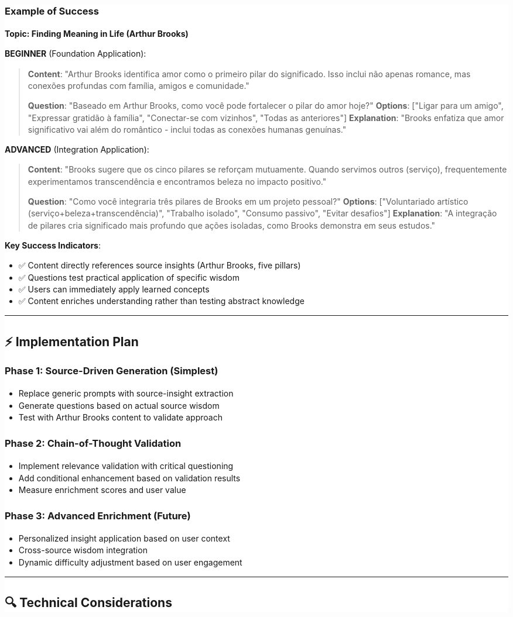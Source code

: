 ### **Example of Success**

**Topic: Finding Meaning in Life (Arthur Brooks)**

**BEGINNER** (Foundation Application):
> **Content**: "Arthur Brooks identifica amor como o primeiro pilar do significado. Isso inclui não apenas romance, mas conexões profundas com família, amigos e comunidade."
> 
> **Question**: "Baseado em Arthur Brooks, como você pode fortalecer o pilar do amor hoje?"
> **Options**: ["Ligar para um amigo", "Expressar gratidão à família", "Conectar-se com vizinhos", "Todas as anteriores"]
> **Explanation**: "Brooks enfatiza que amor significativo vai além do romântico - inclui todas as conexões humanas genuínas."

**ADVANCED** (Integration Application):
> **Content**: "Brooks sugere que os cinco pilares se reforçam mutuamente. Quando servimos outros (serviço), frequentemente experimentamos transcendência e encontramos beleza no impacto positivo."
> 
> **Question**: "Como você integraria três pilares de Brooks em um projeto pessoal?"
> **Options**: ["Voluntariado artístico (serviço+beleza+transcendência)", "Trabalho isolado", "Consumo passivo", "Evitar desafios"]
> **Explanation**: "A integração de pilares cria significado mais profundo que ações isoladas, como Brooks demonstra em seus estudos."

**Key Success Indicators**:
- ✅ Content directly references source insights (Arthur Brooks, five pillars)
- ✅ Questions test practical application of specific wisdom
- ✅ Users can immediately apply learned concepts
- ✅ Content enriches understanding rather than testing abstract knowledge

---

## ⚡ **Implementation Plan**

### **Phase 1: Source-Driven Generation (Simplest)**
- Replace generic prompts with source-insight extraction
- Generate questions based on actual source wisdom
- Test with Arthur Brooks content to validate approach

### **Phase 2: Chain-of-Thought Validation**
- Implement relevance validation with critical questioning
- Add conditional enhancement based on validation results
- Measure enrichment scores and user value

### **Phase 3: Advanced Enrichment (Future)**
- Personalized insight application based on user context
- Cross-source wisdom integration
- Dynamic difficulty adjustment based on user engagement

---

## 🔍 **Technical Considerations**
